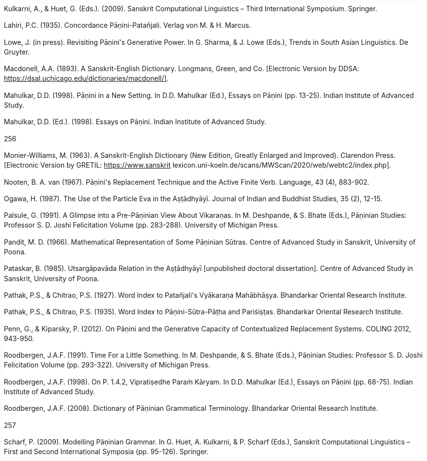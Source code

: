 Kulkarni, A., & Huet, G. (Eds.). (2009). Sanskrit Computational Linguistics – Third  International Symposium. Springer. 

Lahiri, P.C. (1935). Concordance Pāṇini-Patañjali. Verlag von M. & H. Marcus. 

Lowe, J. (in press). Revisiting Pāṇini's Generative Power. In G. Sharma, & J. Lowe  (Eds.), Trends in South Asian Linguistics. De Gruyter. 

Macdonell, A.A. (1893). A Sanskrit-English Dictionary. Longmans, Green, and Co. [Electronic  Version by DDSA: https://dsal.uchicago.edu/dictionaries/macdonell/]. 

Mahulkar, D.D. (1998). Pāṇini in a New Setting. In D.D. Mahulkar (Ed.), Essays on Pāṇini  (pp. 13-25). Indian Institute of Advanced Study. 

Mahulkar, D.D. (Ed.). (1998). Essays on Pāṇini. Indian Institute of Advanced Study.

256 

Monier-Williams, M. (1963). A Sanskrit-English Dictionary (New Edition, Greatly Enlarged  and Improved). Clarendon Press. [Electronic Version by GRETIL: https://www.sanskrit lexicon.uni-koeln.de/scans/MWScan/2020/web/webtc2/index.php]. 

Nooten, B. A. van (1967). Pāṇini's Replacement Technique and the Active Finite  Verb. Language, 43 (4), 883-902. 

Ogawa, H. (1987). The Use of the Particle Eva in the Aṣṭādhyāyī. Journal of Indian and  Buddhist Studies, 35 (2), 12-15. 

Palsule, G. (1991). A Glimpse into a Pre-Pāṇinian View About Vikaraṇas. In M. Deshpande,  & S. Bhate (Eds.), Pāṇinian Studies: Professor S. D. Joshi Felicitation Volume (pp. 283-288).  University of Michigan Press. 

Pandit, M. D. (1966). Mathematical Representation of Some Pāṇinian Sūtras. Centre of  Advanced Study in Sanskrit, University of Poona. 

Pataskar, B. (1985). Utsargāpavāda Relation in the Aṣṭādhyāyī [unpublished doctoral  dissertation]. Centre of Advanced Study in Sanskrit, University of Poona. 

Pathak, P.S., & Chitrao, P.S. (1927). Word Index to Patañjali's Vyākaraṇa Mahābhāṣya. Bhandarkar Oriental Research Institute. 

Pathak, P.S., & Chitrao, P.S. (1935). Word Index to Pāṇini-Sūtra-Pāṭha and Pariśiṣṭas.  Bhandarkar Oriental Research Institute. 

Penn, G., & Kiparsky, P. (2012). On Pāṇini and the Generative Capacity of Contextualized  Replacement Systems. COLING 2012, 943-950. 

Roodbergen, J.A.F. (1991). Time For a Little Something. In M. Deshpande, & S. Bhate (Eds.),  Pāṇinian Studies: Professor S. D. Joshi Felicitation Volume (pp. 293-322). University of  Michigan Press.  

Roodbergen, J.A.F. (1998). On P. 1.4.2, Vipratiṣedhe Paraṁ Kāryam. In D.D. Mahulkar (Ed.),  Essays on Pāṇini (pp. 68-75). Indian Institute of Advanced Study. 

Roodbergen, J.A.F. (2008). Dictionary of Pāṇinian Grammatical Terminology. Bhandarkar  Oriental Research Institute. 

257 

Scharf, P. (2009). Modelling Pāṇinian Grammar. In G. Huet, A. Kulkarni, & P. Scharf (Eds.),  Sanskrit Computational Linguistics – First and Second International Symposia (pp. 95-126).  Springer.  
